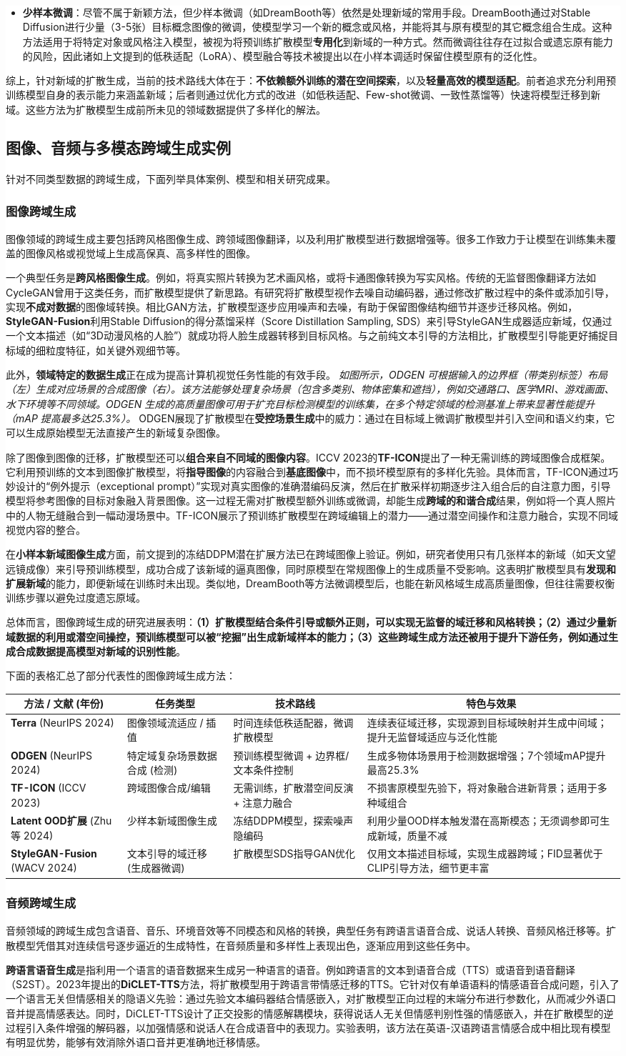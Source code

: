 - **少样本微调**：尽管不属于新颖方法，但少样本微调（如DreamBooth等）依然是处理新域的常用手段。DreamBooth通过对Stable Diffusion进行少量（3-5张）目标概念图像的微调，使模型学习一个新的概念或风格，并能将其与原有模型的其它概念组合生成。这种方法适用于将特定对象或风格注入模型，被视为将预训练扩散模型**专用化**到新域的一种方式。然而微调往往存在过拟合或遗忘原有能力的风险，因此诸如上文提到的低秩适配（LoRA）、模型融合等技术被提出以在小样本调适时保留住模型原有的泛化性。

综上，针对新域的扩散生成，当前的技术路线大体在于：**不依赖额外训练的潜在空间探索**，以及**轻量高效的模型适配**。前者追求充分利用预训练模型自身的表示能力来涵盖新域；后者则通过优化方式的改进（如低秩适配、Few-shot微调、一致性蒸馏等）快速将模型迁移到新域。这些方法为扩散模型生成前所未见的领域数据提供了多样化的解法。

## 图像、音频与多模态跨域生成实例
针对不同类型数据的跨域生成，下面列举具体案例、模型和相关研究成果。

### 图像跨域生成
图像领域的跨域生成主要包括跨风格图像生成、跨领域图像翻译，以及利用扩散模型进行数据增强等。很多工作致力于让模型在训练集未覆盖的图像风格或视觉域上生成高保真、高多样性的图像。

一个典型任务是**跨风格图像生成**。例如，将真实照片转换为艺术画风格，或将卡通图像转换为写实风格。传统的无监督图像翻译方法如CycleGAN曾用于这类任务，而扩散模型提供了新思路。有研究将扩散模型视作去噪自动编码器，通过修改扩散过程中的条件或添加引导，实现**不成对数据**的图像域转换。相比GAN方法，扩散模型逐步应用噪声和去噪，有助于保留图像结构细节并逐步迁移风格。例如，**StyleGAN-Fusion**利用Stable Diffusion的得分蒸馏采样（Score Distillation Sampling, SDS）来引导StyleGAN生成器适应新域，仅通过一个文本描述（如“3D动漫风格的人脸”）就成功将人脸生成器转移到目标风格。与之前纯文本引导的方法相比，扩散模型引导能更好捕捉目标域的细粒度特征，如关键外观细节等。

此外，**领域特定的数据生成**正在成为提高计算机视觉任务性能的有效手段。 *如图所示，ODGEN 可根据输入的边界框（带类别标签）布局（左）生成对应场景的合成图像（右）。该方法能够处理复杂场景（包含多类别、物体密集和遮挡），例如交通路口、医学MRI、游戏画面、水下环境等不同领域。ODGEN 生成的高质量图像可用于扩充目标检测模型的训练集，在多个特定领域的检测基准上带来显著性能提升（mAP 提高最多达25.3%）。* ODGEN展现了扩散模型在**受控场景生成**中的威力：通过在目标域上微调扩散模型并引入空间和语义约束，它可以生成原始模型无法直接产生的新域复杂图像。

除了图像到图像的迁移，扩散模型还可以**组合来自不同域的图像内容**。ICCV 2023的**TF-ICON**提出了一种无需训练的跨域图像合成框架。它利用预训练的文本到图像扩散模型，将**指导图像**的内容融合到**基底图像**中，而不损坏模型原有的多样化先验。具体而言，TF-ICON通过巧妙设计的“例外提示（exceptional prompt）”实现对真实图像的准确潜编码反演，然后在扩散采样初期逐步注入组合后的自注意力图，引导模型将参考图像的目标对象融入背景图像。这一过程无需对扩散模型额外训练或微调，却能生成**跨域的和谐合成**结果，例如将一个真人照片中的人物无缝融合到一幅动漫场景中。TF-ICON展示了预训练扩散模型在跨域编辑上的潜力——通过潜空间操作和注意力融合，实现不同域视觉内容的整合。

在**小样本新域图像生成**方面，前文提到的冻结DDPM潜在扩展方法已在跨域图像上验证。例如，研究者使用只有几张样本的新域（如天文望远镜成像）来引导预训练模型，成功合成了该新域的逼真图像，同时原模型在常规图像上的生成质量不受影响。这表明扩散模型具有**发现和扩展新域**的能力，即便新域在训练时未出现。类似地，DreamBooth等方法微调模型后，也能在新风格域生成高质量图像，但往往需要权衡训练步骤以避免过度遗忘原域。

总体而言，图像跨域生成的研究进展表明：**（1）扩散模型结合条件引导或额外正则，可以实现无监督的域迁移和风格转换；（2）通过少量新域数据的利用或潜空间操控，预训练模型可以被“挖掘”出生成新域样本的能力；（3）这些跨域生成方法还被用于提升下游任务，例如通过生成合成数据提高模型对新域的识别性能**。

下面的表格汇总了部分代表性的图像跨域生成方法：

| 方法 / 文献 (年份)             | 任务类型                     | 技术路线                   | 特色与效果                                   |
|---------------------------|--------------------------|------------------------|----------------------------------------|
| **Terra** (NeurIPS 2024)  | 图像领域流适应 / 插值          | 时间连续低秩适配器，微调扩散模型    | 连续表征域迁移，实现源到目标域映射并生成中间域；提升无监督域适应与泛化性能 |
| **ODGEN** (NeurIPS 2024)  | 特定域复杂场景数据合成 (检测)    | 预训练模型微调 + 边界框/文本条件控制 | 生成多物体场景用于检测数据增强；7个领域mAP提升最高25.3%    |
| **TF-ICON** (ICCV 2023)   | 跨域图像合成/编辑              | 无需训练，扩散潜空间反演 + 注意力融合 | 不损害原模型先验下，将对象融合进新背景；适用于多种域组合 |
| **Latent OOD扩展** (Zhu 等 2024) | 少样本新域图像生成            | 冻结DDPM模型，探索噪声隐编码     | 利用少量OOD样本触发潜在高斯模态；无须调参即可生成新域，质量不减 |
| **StyleGAN-Fusion** (WACV 2024) | 文本引导的域迁移 (生成器微调)    | 扩散模型SDS指导GAN优化        | 仅用文本描述目标域，实现生成器跨域；FID显著优于CLIP引导方法，细节更丰富 |

### 音频跨域生成
音频领域的跨域生成包含语音、音乐、环境音效等不同模态和风格的转换，典型任务有跨语言语音合成、说话人转换、音频风格迁移等。扩散模型凭借其对连续信号逐步逼近的生成特性，在音频质量和多样性上表现出色，逐渐应用到这些任务中。

**跨语言语音生成**是指利用一个语言的语音数据来生成另一种语言的语音。例如跨语言的文本到语音合成（TTS）或语音到语音翻译（S2ST）。2023年提出的**DiCLET-TTS**方法，将扩散模型用于跨语言带情感迁移的TTS。它针对仅有单语语料的情感语音合成问题，引入了一个语言无关但情感相关的隐语义先验：通过先验文本编码器结合情感嵌入，对扩散模型正向过程的末端分布进行参数化，从而减少外语口音并提高情感表达。同时，DiCLET-TTS设计了正交投影的情感解耦模块，获得说话人无关但情感判别性强的情感嵌入，并在扩散模型的逆过程引入条件增强的解码器，以加强情感和说话人在合成语音中的表现力。实验表明，该方法在英语-汉语跨语言情感合成中相比现有模型有明显优势，能够有效消除外语口音并更准确地迁移情感。

